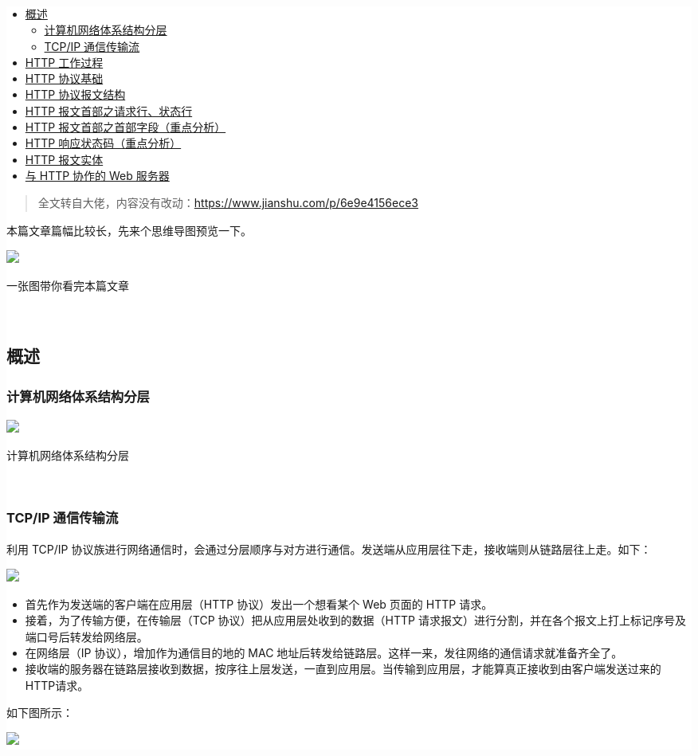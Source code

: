 

<div class="catalog">

- [概述](#t0)
  - [计算机网络体系结构分层](#t01)
  - [TCP/IP 通信传输流](#t02)
- [HTTP 工作过程](#t1)
- [HTTP 协议基础](#t2)
- [HTTP 协议报文结构](#t3)
- [HTTP 报文首部之请求行、状态行](#t4)
- [HTTP 报文首部之首部字段（重点分析）](#t5)
- [HTTP 响应状态码（重点分析）](#t6)
- [HTTP 报文实体](#t7)
- [与 HTTP 协作的 Web 服务器](#t8)

</div>



> 全文转自大佬，内容没有改动：<a href="https://www.jianshu.com/p/6e9e4156ece3" target="_blank">https://www.jianshu.com/p/6e9e4156ece3</a>

本篇文章篇幅比较长，先来个思维导图预览一下。

![](https://img-blog.csdnimg.cn/20200227222120415.png?x-oss-process=image/watermark,type_ZmFuZ3poZW5naGVpdGk,shadow_10,text_aHR0cHM6Ly9ibG9nLmNzZG4ubmV0L2h1emhlbnY1,size_16,color_FFFFFF,t_70)

一张图带你看完本篇文章

<br>

## <span id="t0">概述</span>

### <span id="t01">计算机网络体系结构分层</span>

![](https://img-blog.csdnimg.cn/20200227222219772.png?x-oss-process=image/watermark,type_ZmFuZ3poZW5naGVpdGk,shadow_10,text_aHR0cHM6Ly9ibG9nLmNzZG4ubmV0L2h1emhlbnY1,size_16,color_FFFFFF,t_70)

计算机网络体系结构分层

<br>

### <span id="t02">TCP/IP 通信传输流</span>

利用 TCP/IP 协议族进行网络通信时，会通过分层顺序与对方进行通信。发送端从应用层往下走，接收端则从链路层往上走。如下：

![](https://img-blog.csdnimg.cn/20200227222657297.png?x-oss-process=image/watermark,type_ZmFuZ3poZW5naGVpdGk,shadow_10,text_aHR0cHM6Ly9ibG9nLmNzZG4ubmV0L2h1emhlbnY1,size_16,color_FFFFFF,t_70)


- 首先作为发送端的客户端在应用层（HTTP 协议）发出一个想看某个 Web 页面的 HTTP 请求。
- 接着，为了传输方便，在传输层（TCP 协议）把从应用层处收到的数据（HTTP 请求报文）进行分割，并在各个报文上打上标记序号及端口号后转发给网络层。
- 在网络层（IP 协议），增加作为通信目的地的 MAC 地址后转发给链路层。这样一来，发往网络的通信请求就准备齐全了。
- 接收端的服务器在链路层接收到数据，按序往上层发送，一直到应用层。当传输到应用层，才能算真正接收到由客户端发送过来的 HTTP请求。

如下图所示：

![](https://img-blog.csdnimg.cn/20200227222804740.png?x-oss-process=image/watermark,type_ZmFuZ3poZW5naGVpdGk,shadow_10,text_aHR0cHM6Ly9ibG9nLmNzZG4ubmV0L2h1emhlbnY1,size_16,color_FFFFFF,t_70)
